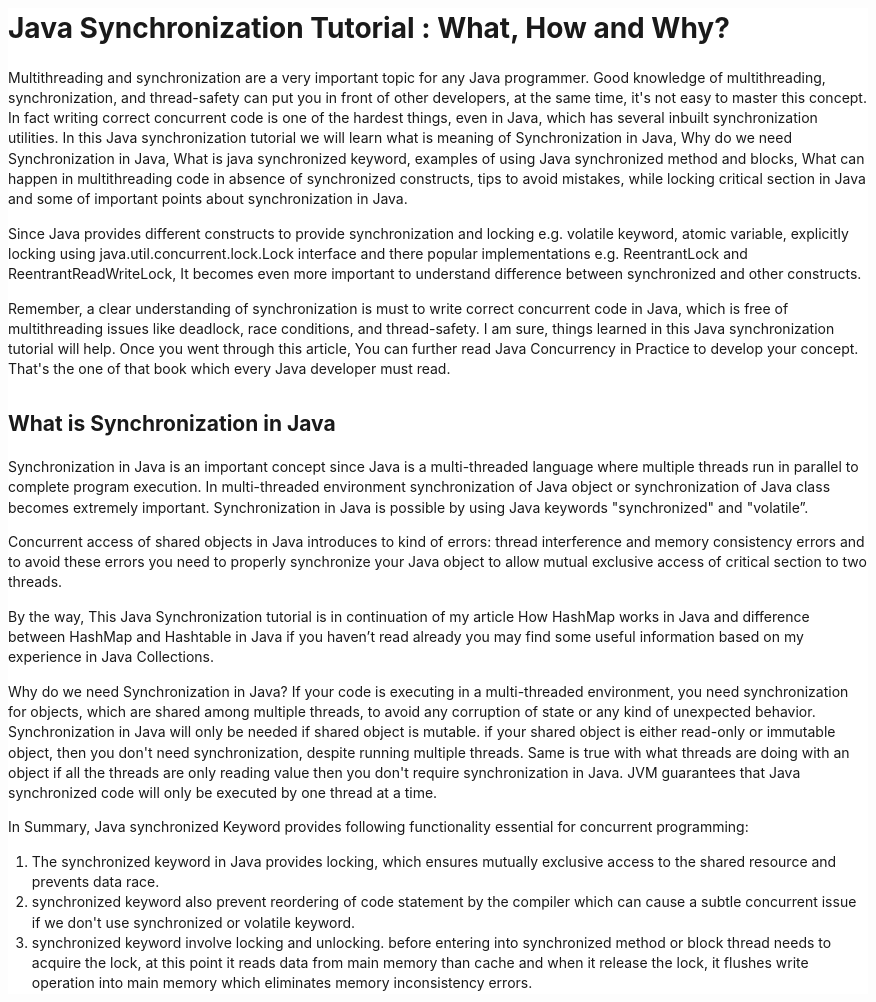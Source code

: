 # Java Synchronization Tutorial : What, How and Why?

Multithreading and synchronization are a very important topic for any Java programmer. Good knowledge of multithreading, synchronization, and thread-safety can put you in front of other developers, at the same time, it's not easy to master this concept. In fact writing correct concurrent code is one of the hardest things, even in Java, which has several inbuilt synchronization utilities. In this Java synchronization tutorial we will learn what is meaning of Synchronization in Java, Why do we need Synchronization in Java, What is java synchronized keyword, examples of using Java synchronized method and blocks, What can happen in multithreading code in absence of synchronized constructs, tips to avoid mistakes, while locking critical section in Java and some of important points about synchronization in Java.


Since Java provides different constructs to provide synchronization and locking e.g. volatile keyword, atomic variable, explicitly locking using java.util.concurrent.lock.Lock interface and there popular implementations e.g. ReentrantLock and ReentrantReadWriteLock, It becomes even more important to understand difference between synchronized and other constructs. 

Remember, a clear understanding of synchronization is must to write correct concurrent code in Java, which is free of multithreading issues like deadlock, race conditions, and thread-safety. I am sure, things learned in this Java synchronization tutorial will help. Once you went through this article, You can further read Java Concurrency in Practice  to develop your concept.  That's the one of that book which every Java developer must read.

## What is Synchronization in Java
Synchronization in Java is an important concept since Java is a multi-threaded language where multiple threads run in parallel to complete program execution. In multi-threaded environment synchronization of Java object or synchronization of Java class becomes extremely important. Synchronization in Java is possible by using Java keywords "synchronized" and "volatile”. 

Concurrent access of shared objects in Java introduces to kind of errors: thread interference and memory consistency errors and to avoid these errors you need to properly synchronize your Java object to allow mutual exclusive access of critical section to two threads. 

By the way, This Java Synchronization tutorial is in continuation of my article How HashMap works in Java  and difference between HashMap and Hashtable in Java  if you haven’t read already you may find some useful information based on my experience in Java Collections.



Why do we need Synchronization in Java?
If your code is executing in a multi-threaded environment, you need synchronization for objects, which are shared among multiple threads, to avoid any corruption of state or any kind of unexpected behavior. Synchronization in Java will only be needed if shared object is mutable. if your shared object is either read-only or immutable object, then you don't need synchronization, despite running multiple threads. Same is true with what threads are doing with an object if all the threads are only reading value then you don't require synchronization in Java. JVM guarantees that Java synchronized code will only be executed by one thread at a time. 

In Summary, Java synchronized Keyword provides following functionality essential for concurrent programming:


1.  The synchronized keyword in Java provides locking, which ensures mutually exclusive access to the shared resource and prevents data race.
2. synchronized keyword also prevent reordering of code statement by the compiler which can cause a subtle concurrent issue if we don't use synchronized or volatile keyword.
3. synchronized keyword involve locking and unlocking. before entering into synchronized method or block thread needs to acquire the lock, at this point it reads data from main memory than cache and when it release the lock, it flushes write operation into main memory which eliminates memory inconsistency errors.
